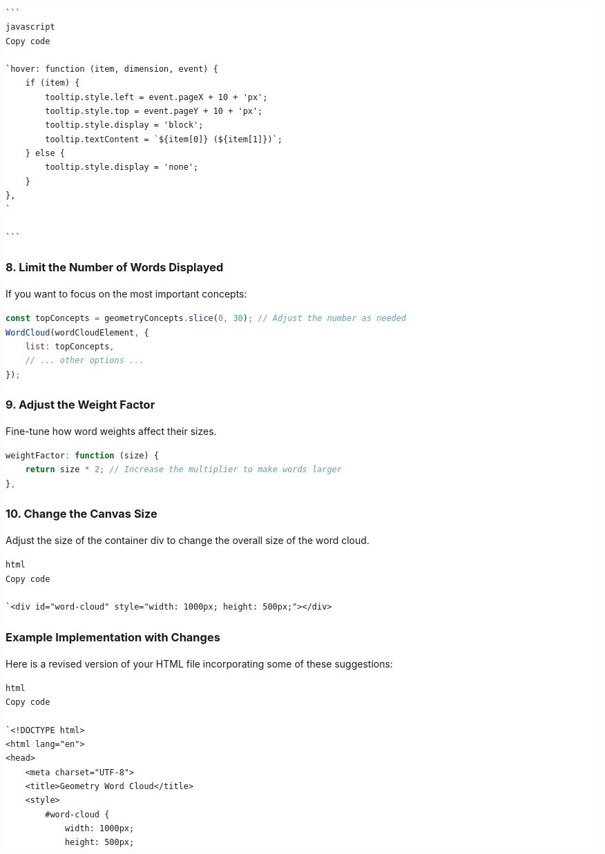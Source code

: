     ```
    javascript
    Copy code

    `hover: function (item, dimension, event) {
        if (item) {
            tooltip.style.left = event.pageX + 10 + 'px';
            tooltip.style.top = event.pageY + 10 + 'px';
            tooltip.style.display = 'block';
            tooltip.textContent = `${item[0]} (${item[1]})`;
        } else {
            tooltip.style.display = 'none';
        }
    },
    `

    ```

### **8. Limit the Number of Words Displayed**

If you want to focus on the most important concepts:

```javascript
const topConcepts = geometryConcepts.slice(0, 30); // Adjust the number as needed
WordCloud(wordCloudElement, {
    list: topConcepts,
    // ... other options ...
});
```

### **9. Adjust the Weight Factor**

Fine-tune how word weights affect their sizes.

```javascript
weightFactor: function (size) {
    return size * 2; // Increase the multiplier to make words larger
},
```

### **10. Change the Canvas Size**

Adjust the size of the container div to change the overall size of the word cloud.

```
html
Copy code

`<div id="word-cloud" style="width: 1000px; height: 500px;"></div>
```

### **Example Implementation with Changes**

Here is a revised version of your HTML file incorporating some of these suggestions:

```
html
Copy code

`<!DOCTYPE html>
<html lang="en">
<head>
    <meta charset="UTF-8">
    <title>Geometry Word Cloud</title>
    <style>
        #word-cloud {
            width: 1000px;
            height: 500px;
```